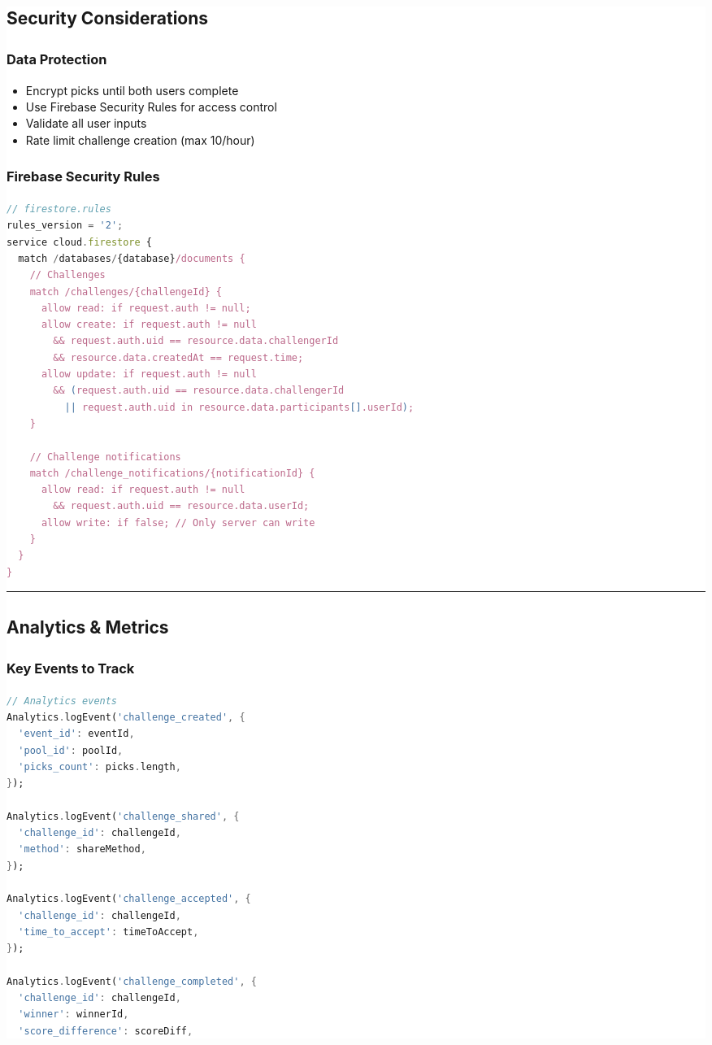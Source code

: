 ## Security Considerations

### Data Protection
- Encrypt picks until both users complete
- Use Firebase Security Rules for access control
- Validate all user inputs
- Rate limit challenge creation (max 10/hour)

### Firebase Security Rules
```javascript
// firestore.rules
rules_version = '2';
service cloud.firestore {
  match /databases/{database}/documents {
    // Challenges
    match /challenges/{challengeId} {
      allow read: if request.auth != null;
      allow create: if request.auth != null
        && request.auth.uid == resource.data.challengerId
        && resource.data.createdAt == request.time;
      allow update: if request.auth != null
        && (request.auth.uid == resource.data.challengerId
          || request.auth.uid in resource.data.participants[].userId);
    }

    // Challenge notifications
    match /challenge_notifications/{notificationId} {
      allow read: if request.auth != null
        && request.auth.uid == resource.data.userId;
      allow write: if false; // Only server can write
    }
  }
}
```

---

## Analytics & Metrics

### Key Events to Track
```dart
// Analytics events
Analytics.logEvent('challenge_created', {
  'event_id': eventId,
  'pool_id': poolId,
  'picks_count': picks.length,
});

Analytics.logEvent('challenge_shared', {
  'challenge_id': challengeId,
  'method': shareMethod,
});

Analytics.logEvent('challenge_accepted', {
  'challenge_id': challengeId,
  'time_to_accept': timeToAccept,
});

Analytics.logEvent('challenge_completed', {
  'challenge_id': challengeId,
  'winner': winnerId,
  'score_difference': scoreDiff,
```